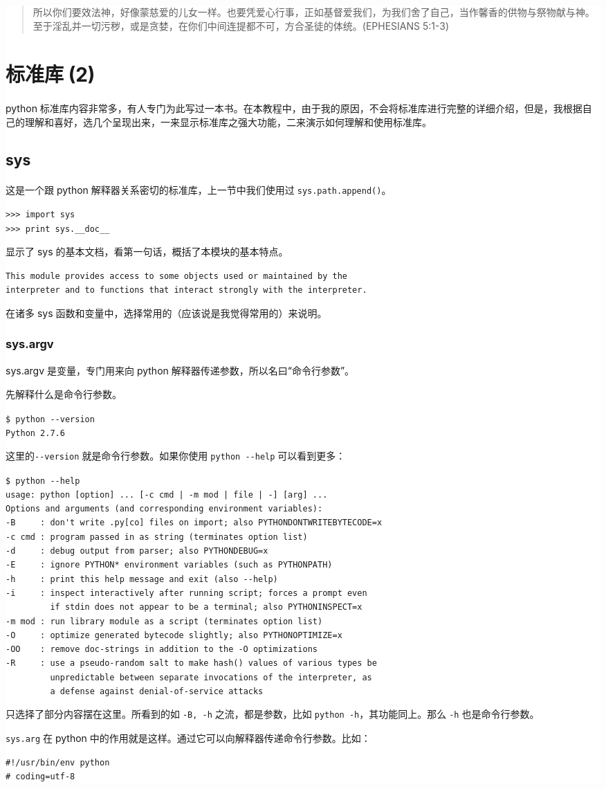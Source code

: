 >所以你们要效法神，好像蒙慈爱的儿女一样。也要凭爱心行事，正如基督爱我们，为我们舍了自己，当作馨香的供物与祭物献与神。至于淫乱并一切污秽，或是贪婪，在你们中间连提都不可，方合圣徒的体统。(EPHESIANS 5:1-3)

# 标准库 (2)

python 标准库内容非常多，有人专门为此写过一本书。在本教程中，由于我的原因，不会将标准库进行完整的详细介绍，但是，我根据自己的理解和喜好，选几个呈现出来，一来显示标准库之强大功能，二来演示如何理解和使用标准库。

## sys

这是一个跟 python 解释器关系密切的标准库，上一节中我们使用过 `sys.path.append()`。

    >>> import sys
    >>> print sys.__doc__

显示了 sys 的基本文档，看第一句话，概括了本模块的基本特点。

    This module provides access to some objects used or maintained by the
    interpreter and to functions that interact strongly with the interpreter.
    
在诸多 sys 函数和变量中，选择常用的（应该说是我觉得常用的）来说明。

### sys.argv

sys.argv 是变量，专门用来向 python 解释器传递参数，所以名曰“命令行参数”。

先解释什么是命令行参数。

    $ python --version
    Python 2.7.6

这里的`--version` 就是命令行参数。如果你使用 `python --help` 可以看到更多：

    $ python --help
    usage: python [option] ... [-c cmd | -m mod | file | -] [arg] ...
    Options and arguments (and corresponding environment variables):
    -B     : don't write .py[co] files on import; also PYTHONDONTWRITEBYTECODE=x
    -c cmd : program passed in as string (terminates option list)
    -d     : debug output from parser; also PYTHONDEBUG=x
    -E     : ignore PYTHON* environment variables (such as PYTHONPATH)
    -h     : print this help message and exit (also --help)
    -i     : inspect interactively after running script; forces a prompt even
             if stdin does not appear to be a terminal; also PYTHONINSPECT=x
    -m mod : run library module as a script (terminates option list)
    -O     : optimize generated bytecode slightly; also PYTHONOPTIMIZE=x
    -OO    : remove doc-strings in addition to the -O optimizations
    -R     : use a pseudo-random salt to make hash() values of various types be
             unpredictable between separate invocations of the interpreter, as
             a defense against denial-of-service attacks

只选择了部分内容摆在这里。所看到的如 `-B, -h` 之流，都是参数，比如 `python -h`，其功能同上。那么 `-h` 也是命令行参数。

`sys.arg` 在 python 中的作用就是这样。通过它可以向解释器传递命令行参数。比如：

    #!/usr/bin/env python
    # coding=utf-8
